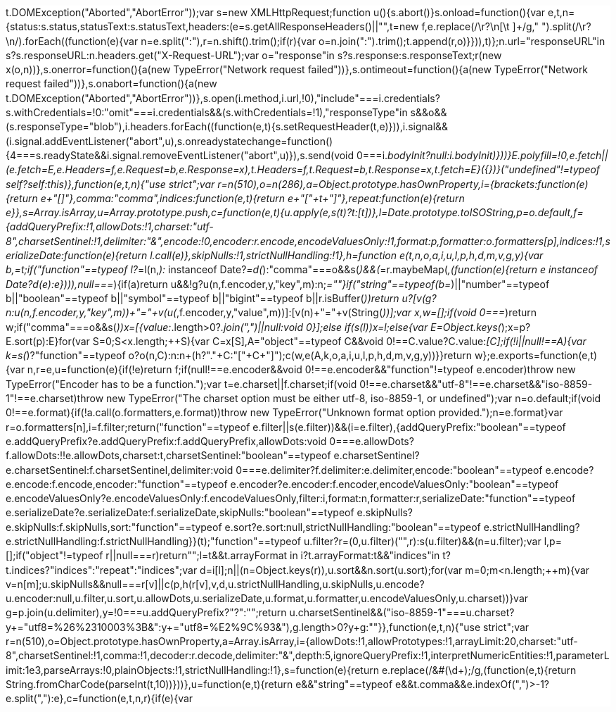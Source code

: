 t.DOMException("Aborted","AbortError"));var s=new XMLHttpRequest;function u(){s.abort()}s.onload=function(){var e,t,n={status:s.status,statusText:s.statusText,headers:(e=s.getAllResponseHeaders()||"",t=new f,e.replace(/\r?\n[\t ]+/g," ").split(/\r?\n/).forEach((function(e){var n=e.split(":"),r=n.shift().trim();if(r){var o=n.join(":").trim();t.append(r,o)}})),t)};n.url="responseURL"in s?s.responseURL:n.headers.get("X-Request-URL");var o="response"in s?s.response:s.responseText;r(new x(o,n))},s.onerror=function(){a(new TypeError("Network request failed"))},s.ontimeout=function(){a(new TypeError("Network request failed"))},s.onabort=function(){a(new t.DOMException("Aborted","AbortError"))},s.open(i.method,i.url,!0),"include"===i.credentials?s.withCredentials=!0:"omit"===i.credentials&&(s.withCredentials=!1),"responseType"in s&&o&&(s.responseType="blob"),i.headers.forEach((function(e,t){s.setRequestHeader(t,e)})),i.signal&&(i.signal.addEventListener("abort",u),s.onreadystatechange=function(){4===s.readyState&&i.signal.removeEventListener("abort",u)}),s.send(void 0===i._bodyInit?null:i._bodyInit)}))}E.polyfill=!0,e.fetch||(e.fetch=E,e.Headers=f,e.Request=b,e.Response=x),t.Headers=f,t.Request=b,t.Response=x,t.fetch=E}({})}("undefined"!=typeof self?self:this)},function(e,t,n){"use strict";var r=n(510),o=n(286),a=Object.prototype.hasOwnProperty,i={brackets:function(e){return e+"[]"},comma:"comma",indices:function(e,t){return e+"["+t+"]"},repeat:function(e){return e}},s=Array.isArray,u=Array.prototype.push,c=function(e,t){u.apply(e,s(t)?t:[t])},l=Date.prototype.toISOString,p=o.default,f={addQueryPrefix:!1,allowDots:!1,charset:"utf-8",charsetSentinel:!1,delimiter:"&",encode:!0,encoder:r.encode,encodeValuesOnly:!1,format:p,formatter:o.formatters[p],indices:!1,serializeDate:function(e){return l.call(e)},skipNulls:!1,strictNullHandling:!1},h=function e(t,n,o,a,i,u,l,p,h,d,m,v,g,y){var b,_=t;if("function"==typeof l?_=l(n,_):_ instanceof Date?_=d(_):"comma"===o&&s(_)&&(_=r.maybeMap(_,(function(e){return e instanceof Date?d(e):e}))),null===_){if(a)return u&&!g?u(n,f.encoder,y,"key",m):n;_=""}if("string"==typeof(b=_)||"number"==typeof b||"boolean"==typeof b||"symbol"==typeof b||"bigint"==typeof b||r.isBuffer(_))return u?[v(g?n:u(n,f.encoder,y,"key",m))+"="+v(u(_,f.encoder,y,"value",m))]:[v(n)+"="+v(String(_))];var x,w=[];if(void 0===_)return w;if("comma"===o&&s(_))x=[{value:_.length>0?_.join(",")||null:void 0}];else if(s(l))x=l;else{var E=Object.keys(_);x=p?E.sort(p):E}for(var S=0;S<x.length;++S){var C=x[S],A="object"==typeof C&&void 0!==C.value?C.value:_[C];if(!i||null!==A){var k=s(_)?"function"==typeof o?o(n,C):n:n+(h?"."+C:"["+C+"]");c(w,e(A,k,o,a,i,u,l,p,h,d,m,v,g,y))}}return w};e.exports=function(e,t){var n,r=e,u=function(e){if(!e)return f;if(null!==e.encoder&&void 0!==e.encoder&&"function"!=typeof e.encoder)throw new TypeError("Encoder has to be a function.");var t=e.charset||f.charset;if(void 0!==e.charset&&"utf-8"!==e.charset&&"iso-8859-1"!==e.charset)throw new TypeError("The charset option must be either utf-8, iso-8859-1, or undefined");var n=o.default;if(void 0!==e.format){if(!a.call(o.formatters,e.format))throw new TypeError("Unknown format option provided.");n=e.format}var r=o.formatters[n],i=f.filter;return("function"==typeof e.filter||s(e.filter))&&(i=e.filter),{addQueryPrefix:"boolean"==typeof e.addQueryPrefix?e.addQueryPrefix:f.addQueryPrefix,allowDots:void 0===e.allowDots?f.allowDots:!!e.allowDots,charset:t,charsetSentinel:"boolean"==typeof e.charsetSentinel?e.charsetSentinel:f.charsetSentinel,delimiter:void 0===e.delimiter?f.delimiter:e.delimiter,encode:"boolean"==typeof e.encode?e.encode:f.encode,encoder:"function"==typeof e.encoder?e.encoder:f.encoder,encodeValuesOnly:"boolean"==typeof e.encodeValuesOnly?e.encodeValuesOnly:f.encodeValuesOnly,filter:i,format:n,formatter:r,serializeDate:"function"==typeof e.serializeDate?e.serializeDate:f.serializeDate,skipNulls:"boolean"==typeof e.skipNulls?e.skipNulls:f.skipNulls,sort:"function"==typeof e.sort?e.sort:null,strictNullHandling:"boolean"==typeof e.strictNullHandling?e.strictNullHandling:f.strictNullHandling}}(t);"function"==typeof u.filter?r=(0,u.filter)("",r):s(u.filter)&&(n=u.filter);var l,p=[];if("object"!=typeof r||null===r)return"";l=t&&t.arrayFormat in i?t.arrayFormat:t&&"indices"in t?t.indices?"indices":"repeat":"indices";var d=i[l];n||(n=Object.keys(r)),u.sort&&n.sort(u.sort);for(var m=0;m<n.length;++m){var v=n[m];u.skipNulls&&null===r[v]||c(p,h(r[v],v,d,u.strictNullHandling,u.skipNulls,u.encode?u.encoder:null,u.filter,u.sort,u.allowDots,u.serializeDate,u.format,u.formatter,u.encodeValuesOnly,u.charset))}var g=p.join(u.delimiter),y=!0===u.addQueryPrefix?"?":"";return u.charsetSentinel&&("iso-8859-1"===u.charset?y+="utf8=%26%2310003%3B&":y+="utf8=%E2%9C%93&"),g.length>0?y+g:""}},function(e,t,n){"use strict";var r=n(510),o=Object.prototype.hasOwnProperty,a=Array.isArray,i={allowDots:!1,allowPrototypes:!1,arrayLimit:20,charset:"utf-8",charsetSentinel:!1,comma:!1,decoder:r.decode,delimiter:"&",depth:5,ignoreQueryPrefix:!1,interpretNumericEntities:!1,parameterLimit:1e3,parseArrays:!0,plainObjects:!1,strictNullHandling:!1},s=function(e){return e.replace(/&#(\d+);/g,(function(e,t){return String.fromCharCode(parseInt(t,10))}))},u=function(e,t){return e&&"string"==typeof e&&t.comma&&e.indexOf(",")>-1?e.split(","):e},c=function(e,t,n,r){if(e){var